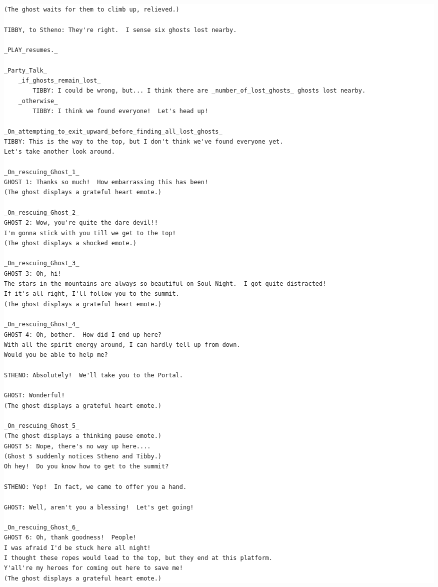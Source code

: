     (The ghost waits for them to climb up, relieved.)

    TIBBY, to Stheno: They're right.  I sense six ghosts lost nearby.

    _PLAY_resumes._

    _Party_Talk_
        _if_ghosts_remain_lost_
            TIBBY: I could be wrong, but... I think there are _number_of_lost_ghosts_ ghosts lost nearby.
        _otherwise_
            TIBBY: I think we found everyone!  Let's head up!

    _On_attempting_to_exit_upward_before_finding_all_lost_ghosts_
    TIBBY: This is the way to the top, but I don't think we've found everyone yet.
    Let's take another look around.

    _On_rescuing_Ghost_1_
    GHOST 1: Thanks so much!  How embarrassing this has been!
    (The ghost displays a grateful heart emote.)

    _On_rescuing_Ghost_2_
    GHOST 2: Wow, you're quite the dare devil!!
    I'm gonna stick with you till we get to the top!
    (The ghost displays a shocked emote.)

    _On_rescuing_Ghost_3_
    GHOST 3: Oh, hi!
    The stars in the mountains are always so beautiful on Soul Night.  I got quite distracted!
    If it's all right, I'll follow you to the summit.
    (The ghost displays a grateful heart emote.)

    _On_rescuing_Ghost_4_
    GHOST 4: Oh, bother.  How did I end up here?
    With all the spirit energy around, I can hardly tell up from down.
    Would you be able to help me?

    STHENO: Absolutely!  We'll take you to the Portal.

    GHOST: Wonderful!
    (The ghost displays a grateful heart emote.)

    _On_rescuing_Ghost_5_
    (The ghost displays a thinking pause emote.)
    GHOST 5: Nope, there's no way up here....
    (Ghost 5 suddenly notices Stheno and Tibby.)
    Oh hey!  Do you know how to get to the summit?

    STHENO: Yep!  In fact, we came to offer you a hand.

    GHOST: Well, aren't you a blessing!  Let's get going!

    _On_rescuing_Ghost_6_
    GHOST 6: Oh, thank goodness!  People!
    I was afraid I'd be stuck here all night!
    I thought these ropes would lead to the top, but they end at this platform.
    Y'all're my heroes for coming out here to save me!
    (The ghost displays a grateful heart emote.)
